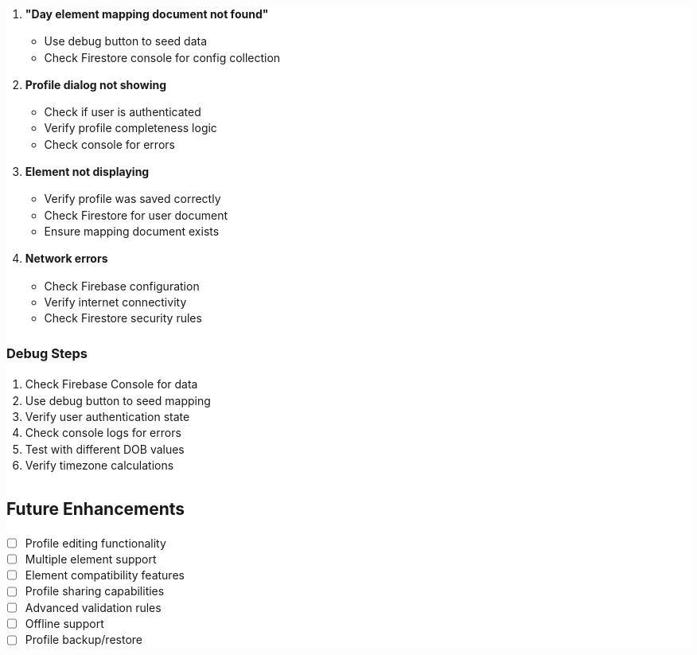 1. **"Day element mapping document not found"**
   - Use debug button to seed data
   - Check Firestore console for config collection

2. **Profile dialog not showing**
   - Check if user is authenticated
   - Verify profile completeness logic
   - Check console for errors

3. **Element not displaying**
   - Verify profile was saved correctly
   - Check Firestore for user document
   - Ensure mapping document exists

4. **Network errors**
   - Check Firebase configuration
   - Verify internet connectivity
   - Check Firestore security rules

### Debug Steps

1. Check Firebase Console for data
2. Use debug button to seed mapping
3. Verify user authentication state
4. Check console logs for errors
5. Test with different DOB values
6. Verify timezone calculations

## Future Enhancements

- [ ] Profile editing functionality
- [ ] Multiple element support
- [ ] Element compatibility features
- [ ] Profile sharing capabilities
- [ ] Advanced validation rules
- [ ] Offline support
- [ ] Profile backup/restore
